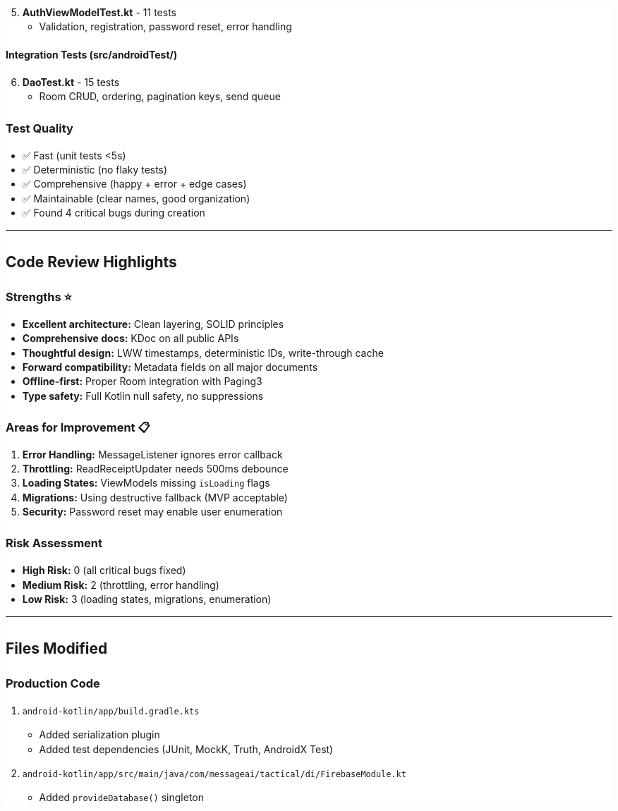 5. **AuthViewModelTest.kt** - 11 tests
   - Validation, registration, password reset, error handling

#### Integration Tests (src/androidTest/)
6. **DaoTest.kt** - 15 tests
   - Room CRUD, ordering, pagination keys, send queue

### Test Quality
- ✅ Fast (unit tests <5s)
- ✅ Deterministic (no flaky tests)
- ✅ Comprehensive (happy + error + edge cases)
- ✅ Maintainable (clear names, good organization)
- ✅ Found 4 critical bugs during creation

---

## Code Review Highlights

### Strengths ⭐
- **Excellent architecture:** Clean layering, SOLID principles
- **Comprehensive docs:** KDoc on all public APIs
- **Thoughtful design:** LWW timestamps, deterministic IDs, write-through cache
- **Forward compatibility:** Metadata fields on all major documents
- **Offline-first:** Proper Room integration with Paging3
- **Type safety:** Full Kotlin null safety, no suppressions

### Areas for Improvement 📋
1. **Error Handling:** MessageListener ignores error callback
2. **Throttling:** ReadReceiptUpdater needs 500ms debounce
3. **Loading States:** ViewModels missing `isLoading` flags
4. **Migrations:** Using destructive fallback (MVP acceptable)
5. **Security:** Password reset may enable user enumeration

### Risk Assessment
- **High Risk:** 0 (all critical bugs fixed)
- **Medium Risk:** 2 (throttling, error handling)
- **Low Risk:** 3 (loading states, migrations, enumeration)

---

## Files Modified

### Production Code
1. `android-kotlin/app/build.gradle.kts`
   - Added serialization plugin
   - Added test dependencies (JUnit, MockK, Truth, AndroidX Test)

2. `android-kotlin/app/src/main/java/com/messageai/tactical/di/FirebaseModule.kt`
   - Added `provideDatabase()` singleton
